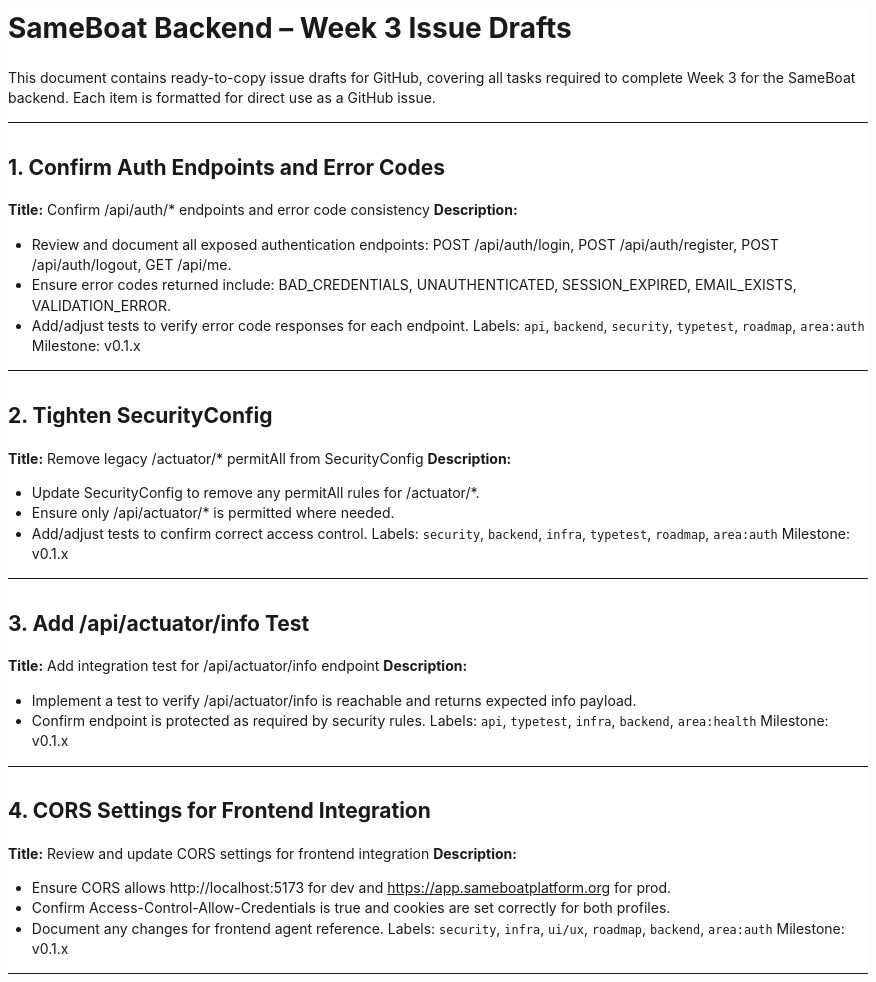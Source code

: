 # SameBoat Backend – Week 3 Issue Drafts

This document contains ready-to-copy issue drafts for GitHub, covering all tasks required to complete Week 3 for the SameBoat backend. Each item is formatted for direct use as a GitHub issue.

---

## 1. Confirm Auth Endpoints and Error Codes
**Title:** Confirm /api/auth/* endpoints and error code consistency
**Description:**
- Review and document all exposed authentication endpoints: POST /api/auth/login, POST /api/auth/register, POST /api/auth/logout, GET /api/me.
- Ensure error codes returned include: BAD_CREDENTIALS, UNAUTHENTICATED, SESSION_EXPIRED, EMAIL_EXISTS, VALIDATION_ERROR.
- Add/adjust tests to verify error code responses for each endpoint.
  Labels: `api`, `backend`, `security`, `typetest`, `roadmap`, `area:auth`
  Milestone: v0.1.x
---

## 2. Tighten SecurityConfig
**Title:** Remove legacy /actuator/* permitAll from SecurityConfig
**Description:**
- Update SecurityConfig to remove any permitAll rules for /actuator/*.
- Ensure only /api/actuator/* is permitted where needed.
- Add/adjust tests to confirm correct access control.
  Labels: `security`, `backend`, `infra`, `typetest`, `roadmap`, `area:auth`
  Milestone: v0.1.x
---

## 3. Add /api/actuator/info Test
**Title:** Add integration test for /api/actuator/info endpoint
**Description:**
- Implement a test to verify /api/actuator/info is reachable and returns expected info payload.
- Confirm endpoint is protected as required by security rules.
  Labels: `api`, `typetest`, `infra`, `backend`, `area:health`
  Milestone: v0.1.x
---

## 4. CORS Settings for Frontend Integration
**Title:** Review and update CORS settings for frontend integration
**Description:**
- Ensure CORS allows http://localhost:5173 for dev and https://app.sameboatplatform.org for prod.
- Confirm Access-Control-Allow-Credentials is true and cookies are set correctly for both profiles.
- Document any changes for frontend agent reference.
  Labels: `security`, `infra`, `ui/ux`, `roadmap`, `backend`, `area:auth`
  Milestone: v0.1.x
---

